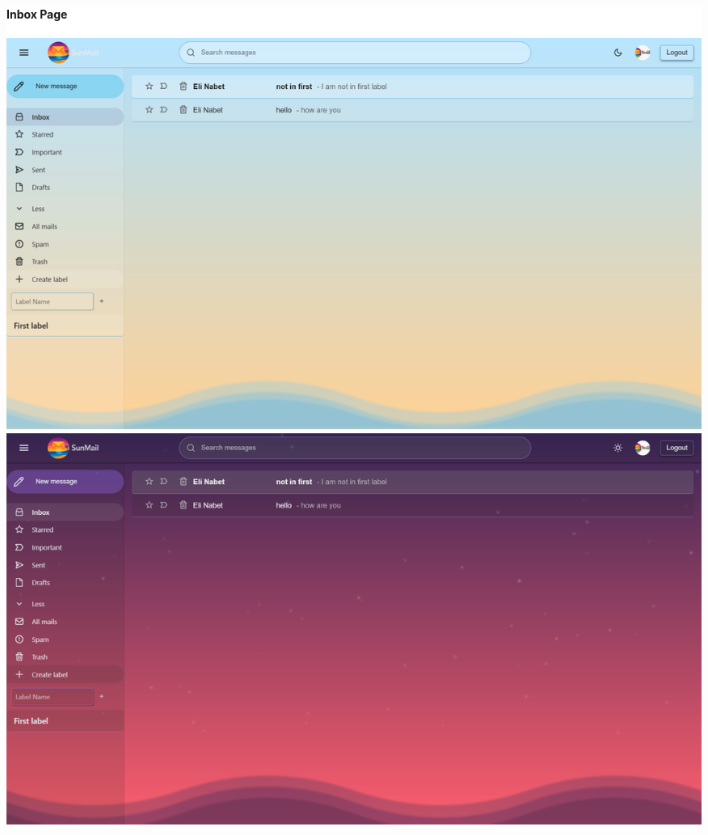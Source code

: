 #### Inbox Page

![Inbox Page](./images/new%20mail%20light.png)  
![Inbox Page](./images/new%20mail%20dark.png)
